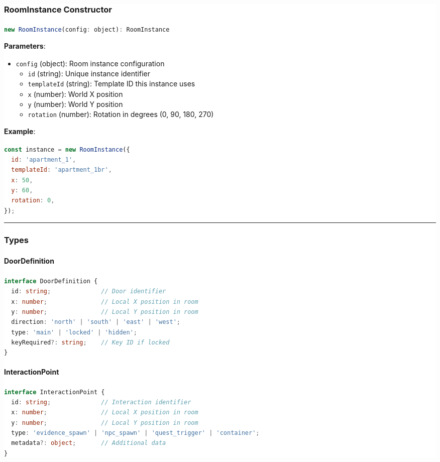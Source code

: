 
### RoomInstance Constructor

```javascript
new RoomInstance(config: object): RoomInstance
```

**Parameters**:
- `config` (object): Room instance configuration
  - `id` (string): Unique instance identifier
  - `templateId` (string): Template ID this instance uses
  - `x` (number): World X position
  - `y` (number): World Y position
  - `rotation` (number): Rotation in degrees (0, 90, 180, 270)

**Example**:
```javascript
const instance = new RoomInstance({
  id: 'apartment_1',
  templateId: 'apartment_1br',
  x: 50,
  y: 60,
  rotation: 0,
});
```

---

### Types

#### DoorDefinition

```typescript
interface DoorDefinition {
  id: string;              // Door identifier
  x: number;               // Local X position in room
  y: number;               // Local Y position in room
  direction: 'north' | 'south' | 'east' | 'west';
  type: 'main' | 'locked' | 'hidden';
  keyRequired?: string;    // Key ID if locked
}
```

#### InteractionPoint

```typescript
interface InteractionPoint {
  id: string;              // Interaction identifier
  x: number;               // Local X position in room
  y: number;               // Local Y position in room
  type: 'evidence_spawn' | 'npc_spawn' | 'quest_trigger' | 'container';
  metadata?: object;       // Additional data
}
```
